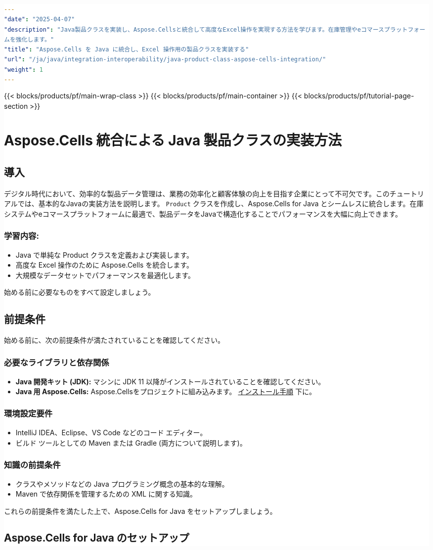 ```yaml
---
"date": "2025-04-07"
"description": "Java製品クラスを実装し、Aspose.Cellsと統合して高度なExcel操作を実現する方法を学びます。在庫管理やeコマースプラットフォームを強化します。"
"title": "Aspose.Cells を Java に統合し、Excel 操作用の製品クラスを実装する"
"url": "/ja/java/integration-interoperability/java-product-class-aspose-cells-integration/"
"weight": 1
---
```


{{< blocks/products/pf/main-wrap-class >}}
{{< blocks/products/pf/main-container >}}
{{< blocks/products/pf/tutorial-page-section >}}


# Aspose.Cells 統合による Java 製品クラスの実装方法

## 導入

デジタル時代において、効率的な製品データ管理は、業務の効率化と顧客体験の向上を目指す企業にとって不可欠です。このチュートリアルでは、基本的なJavaの実装方法を説明します。 `Product` クラスを作成し、Aspose.Cells for Java とシームレスに統合します。在庫システムやeコマースプラットフォームに最適で、製品データをJavaで構造化することでパフォーマンスを大幅に向上できます。

### 学習内容:
- Java で単純な Product クラスを定義および実装します。
- 高度な Excel 操作のために Aspose.Cells を統合します。
- 大規模なデータセットでパフォーマンスを最適化します。

始める前に必要なものをすべて設定しましょう。

## 前提条件

始める前に、次の前提条件が満たされていることを確認してください。

### 必要なライブラリと依存関係
- **Java 開発キット (JDK):** マシンに JDK 11 以降がインストールされていることを確認してください。
- **Java 用 Aspose.Cells:** Aspose.Cellsをプロジェクトに組み込みます。 [インストール手順](#setting-up-aspose.cells-for-java) 下に。

### 環境設定要件
- IntelliJ IDEA、Eclipse、VS Code などのコード エディター。
- ビルド ツールとしての Maven または Gradle (両方について説明します)。

### 知識の前提条件
- クラスやメソッドなどの Java プログラミング概念の基本的な理解。
- Maven で依存関係を管理するための XML に関する知識。

これらの前提条件を満たした上で、Aspose.Cells for Java をセットアップしましょう。

## Aspose.Cells for Java のセットアップ

